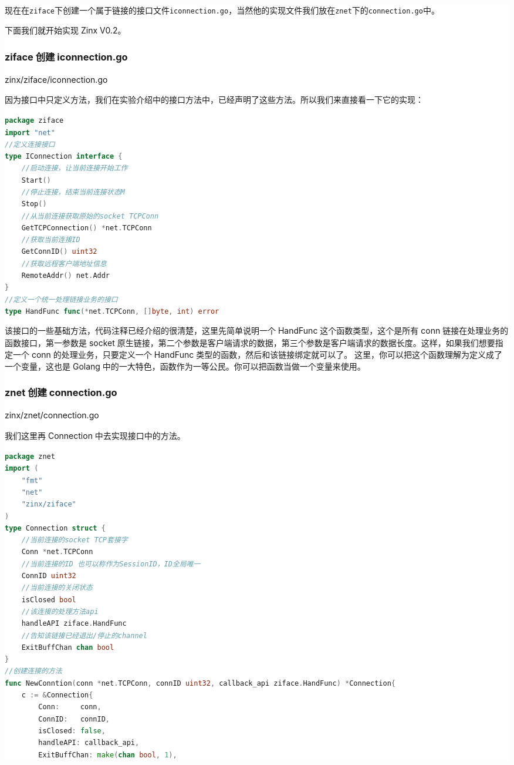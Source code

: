 现在在`ziface`下创建一个属于链接的接口文件`iconnection.go`，当然他的实现文件我们放在`znet`下的`connection.go`中。

下面我们就开始实现 Zinx V0.2。

### ziface 创建 iconnection.go

zinx/ziface/iconnection.go

因为接口中只定义方法，我们在实验介绍中的接口方法中，已经声明了这些方法。所以我们来直接看一下它的实现：

```go
package ziface
import "net"
//定义连接接口
type IConnection interface {
    //启动连接，让当前连接开始工作
    Start()
    //停止连接，结束当前连接状态M
    Stop()
    //从当前连接获取原始的socket TCPConn
    GetTCPConnection() *net.TCPConn
    //获取当前连接ID
    GetConnID() uint32
    //获取远程客户端地址信息
    RemoteAddr() net.Addr
}
//定义一个统一处理链接业务的接口
type HandFunc func(*net.TCPConn, []byte, int) error
```

该接口的一些基础方法，代码注释已经介绍的很清楚，这里先简单说明一个 HandFunc 这个函数类型，这个是所有 conn 链接在处理业务的函数接口，第一参数是 socket 原生链接，第二个参数是客户端请求的数据，第三个参数是客户端请求的数据长度。这样，如果我们想要指定一个 conn 的处理业务，只要定义一个 HandFunc 类型的函数，然后和该链接绑定就可以了。 这里，你可以把这个函数理解为定义成了一个变量，这也是 Golang 中的一大特色，函数作为一等公民。你可以把函数当做一个变量来使用。

### znet 创建 connection.go

zinx/znet/connection.go

我们这里再 Connection 中去实现接口中的方法。

```go
package znet
import (
    "fmt"
    "net"
    "zinx/ziface"
)
type Connection struct {
    //当前连接的socket TCP套接字
    Conn *net.TCPConn
    //当前连接的ID 也可以称作为SessionID，ID全局唯一
    ConnID uint32
    //当前连接的关闭状态
    isClosed bool
    //该连接的处理方法api
    handleAPI ziface.HandFunc
    //告知该链接已经退出/停止的channel
    ExitBuffChan chan bool
}
//创建连接的方法
func NewConntion(conn *net.TCPConn, connID uint32, callback_api ziface.HandFunc) *Connection{
    c := &Connection{
        Conn:     conn,
        ConnID:   connID,
        isClosed: false,
        handleAPI: callback_api,
        ExitBuffChan: make(chan bool, 1),
```